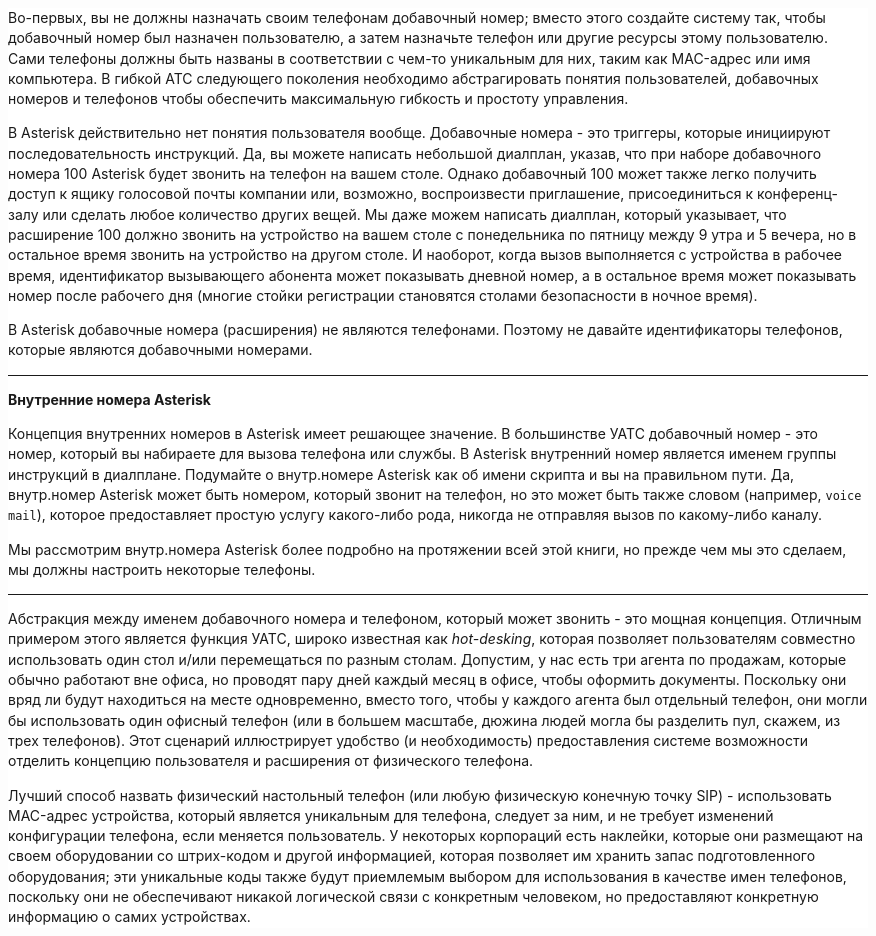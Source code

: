 Во-первых, вы не должны назначать своим телефонам добавочный номер; вместо этого создайте систему так, чтобы добавочный номер был назначен пользователю, а затем назначьте телефон или другие ресурсы этому пользователю. Сами телефоны должны быть названы в соответствии с чем-то уникальным для них, таким как MAC-адрес или имя компьютера. В гибкой АТС следующего поколения необходимо абстрагировать понятия пользователей, добавочных номеров и телефонов чтобы обеспечить максимальную гибкость и простоту управления.

В Asterisk действительно нет понятия пользователя вообще. Добавочные номера - это триггеры, которые инициируют последовательность инструкций. Да, вы можете написать небольшой диалплан, указав, что при наборе добавочного номера 100 Asterisk будет звонить на телефон на вашем столе. Однако добавочный 100 может также легко получить доступ к ящику голосовой почты компании или, возможно, воспроизвести приглашение, присоединиться к конференц-залу или сделать любое количество других вещей. Мы даже можем написать диалплан, который указывает, что расширение 100 должно звонить на устройство на вашем столе с понедельника по пятницу между 9 утра и 5 вечера, но в остальное время звонить на устройство на другом столе. И наоборот, когда вызов выполняется с устройства в рабочее время, идентификатор вызывающего абонента может показывать дневной номер, а в остальное время может показывать номер после рабочего дня (многие стойки регистрации становятся столами безопасности в ночное время).

В Asterisk добавочные номера (расширения) не являются телефонами. Поэтому не давайте идентификаторы телефонов, которые являются добавочными номерами.

---

**Внутренние номера Asterisk**

Концепция внутренних номеров в Asterisk имеет решающее значение. В большинстве УАТС добавочный номер - это номер, который вы набираете для вызова телефона или службы. В Asterisk внутренний номер является именем группы инструкций в диалплане. Подумайте о внутр.номере Asterisk как об имени скрипта и вы на правильном пути. Да, внутр.номер Asterisk может быть номером, который звонит на телефон, но это может быть также словом (например, `voicemail`), которое предоставляет простую услугу какого-либо рода, никогда не отправляя вызов по какому-либо каналу.

Мы рассмотрим внутр.номера Asterisk более подробно на протяжении всей этой книги, но прежде чем мы это сделаем, мы должны настроить некоторые телефоны.

---

Абстракция между именем добавочного номера и телефоном, который может звонить - это мощная концепция. Отличным примером этого является функция УАТС, широко известная как _hot-desking_, которая позволяет пользователям совместно использовать один стол и/или перемещаться по разным столам. Допустим, у нас есть три агента по продажам, которые обычно работают вне офиса, но проводят пару дней каждый месяц в офисе, чтобы оформить документы. Поскольку они вряд ли будут находиться на месте одновременно, вместо того, чтобы у каждого агента был отдельный телефон, они могли бы использовать один офисный телефон (или в большем масштабе, дюжина людей могла бы разделить пул, скажем, из трех телефонов). Этот сценарий иллюстрирует удобство (и необходимость) предоставления системе возможности отделить концепцию пользователя и расширения от физического телефона.

Лучший способ назвать физический настольный телефон (или любую физическую конечную точку SIP) - использовать MAC-адрес устройства, который является уникальным для телефона, следует за ним, и не требует изменений конфигурации телефона, если меняется пользователь. У некоторых корпораций есть наклейки, которые они размещают на своем оборудовании со штрих-кодом и другой информацией, которая позволяет им хранить запас подготовленного оборудования; эти уникальные коды также будут приемлемым выбором для использования в качестве имен телефонов, поскольку они не обеспечивают никакой логической связи с конкретным человеком, но предоставляют конкретную информацию о самих устройствах.
